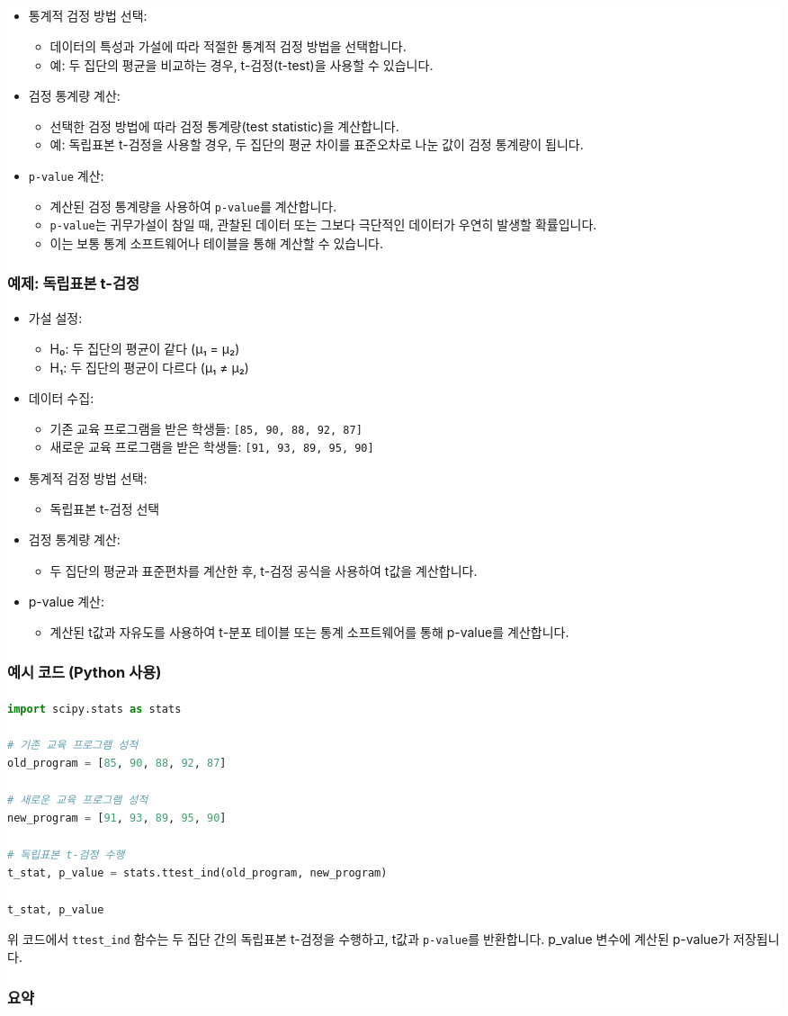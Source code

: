 - 통계적 검정 방법 선택:
  - 데이터의 특성과 가설에 따라 적절한 통계적 검정 방법을 선택합니다.
  - 예: 두 집단의 평균을 비교하는 경우, t-검정(t-test)을 사용할 수 있습니다.

- 검정 통계량 계산:
  - 선택한 검정 방법에 따라 검정 통계량(test statistic)을 계산합니다.
  - 예: 독립표본 t-검정을 사용할 경우, 두 집단의 평균 차이를 표준오차로 나눈 값이 검정 통계량이 됩니다.

- `p-value` 계산:
  - 계산된 검정 통계량을 사용하여 `p-value`를 계산합니다.
  - `p-value`는 귀무가설이 참일 때, 관찰된 데이터 또는 그보다 극단적인 데이터가 우연히 발생할 확률입니다.
  - 이는 보통 통계 소프트웨어나 테이블을 통해 계산할 수 있습니다.

### 예제: 독립표본 t-검정

- 가설 설정:

  - H₀: 두 집단의 평균이 같다 (μ₁ = μ₂)
  - H₁: 두 집단의 평균이 다르다 (μ₁ ≠ μ₂)

- 데이터 수집:

  - 기존 교육 프로그램을 받은 학생들: `[85, 90, 88, 92, 87]` 
  - 새로운 교육 프로그램을 받은 학생들: `[91, 93, 89, 95, 90]`

- 통계적 검정 방법 선택:
  - 독립표본 t-검정 선택

- 검정 통계량 계산:
  - 두 집단의 평균과 표준편차를 계산한 후, t-검정 공식을 사용하여 t값을 계산합니다.

- p-value 계산:
  - 계산된 t값과 자유도를 사용하여 t-분포 테이블 또는 통계 소프트웨어를 통해 p-value를 계산합니다.

### 예시 코드 (Python 사용)

```py
import scipy.stats as stats

# 기존 교육 프로그램 성적
old_program = [85, 90, 88, 92, 87]

# 새로운 교육 프로그램 성적
new_program = [91, 93, 89, 95, 90]

# 독립표본 t-검정 수행
t_stat, p_value = stats.ttest_ind(old_program, new_program)

t_stat, p_value
```

위 코드에서 `ttest_ind` 함수는 두 집단 간의 독립표본 t-검정을 수행하고, t값과 `p-value`를 반환합니다. p_value 변수에 계산된 p-value가 저장됩니다.

### 요약
